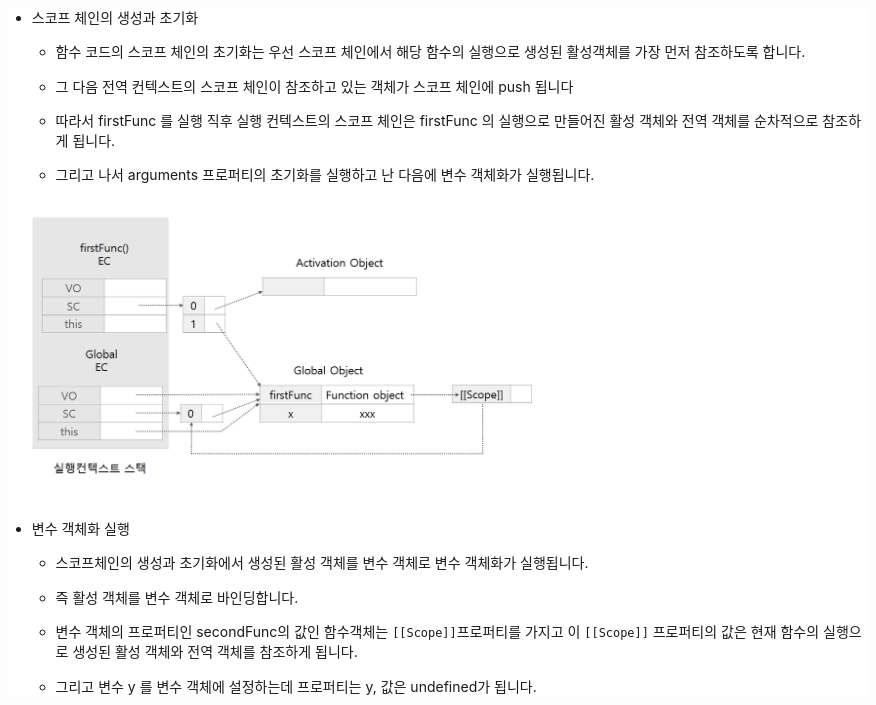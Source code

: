 - 스코프 체인의 생성과 초기화

  - 함수 코드의 스코프 체인의 초기화는 우선 스코프 체인에서 해당 함수의 실행으로 생성된 활성객체를 가장 먼저 참조하도록 합니다.

  - 그 다음 전역 컨텍스트의 스코프 체인이 참조하고 있는 객체가 스코프 체인에 push 됩니다

  - 따라서 firstFunc 를 실행 직후 실행 컨텍스트의 스코프 체인은 firstFunc 의 실행으로 만들어진 활성 객체와 전역 객체를 순차적으로 참조하게 됩니다.

  - 그리고 나서 arguments 프로퍼티의 초기화를 실행하고 난 다음에 변수 객체화가 실행됩니다.

  <img src='./images/실행 컨텍스트(Execution Context)의 동작 원리/2021-01-13-ec9.png'  width="500" height="300">

- 변수 객체화 실행

  - 스코프체인의 생성과 초기화에서 생성된 활성 객체를 변수 객체로 변수 객체화가 실행됩니다.

  - 즉 활성 객체를 변수 객체로 바인딩합니다.

  - 변수 객체의 프로퍼티인 secondFunc의 값인 함수객체는 `[[Scope]]`프로퍼티를 가지고 이 `[[Scope]]` 프로퍼티의 값은 현재 함수의 실행으로 생성된 활성 객체와 전역 객체를 참조하게 됩니다.
  - 그리고 변수 y 를 변수 객체에 설정하는데 프로퍼티는 y, 값은 undefined가 됩니다.

